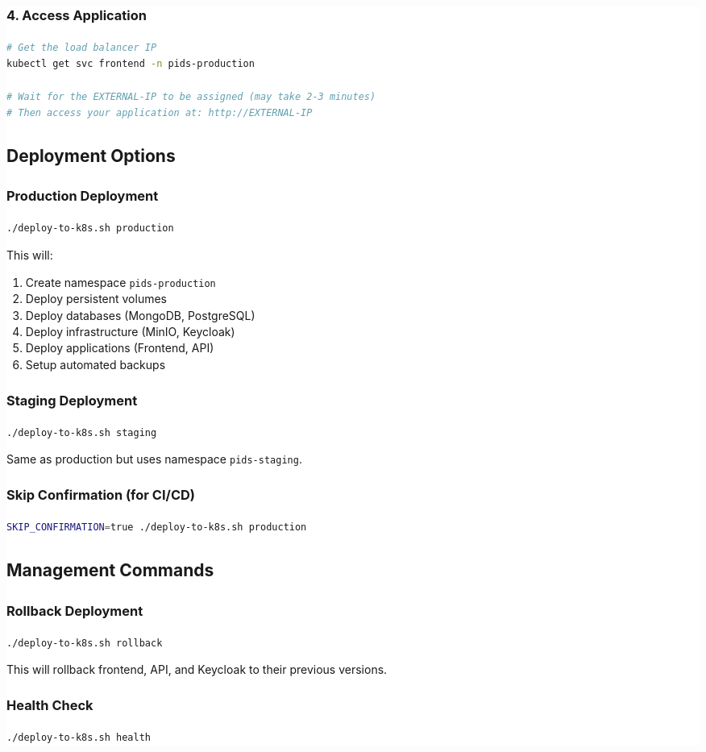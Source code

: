 ### 4. Access Application

```bash
# Get the load balancer IP
kubectl get svc frontend -n pids-production

# Wait for the EXTERNAL-IP to be assigned (may take 2-3 minutes)
# Then access your application at: http://EXTERNAL-IP
```

## Deployment Options

### Production Deployment

```bash
./deploy-to-k8s.sh production
```

This will:
1. Create namespace `pids-production`
2. Deploy persistent volumes
3. Deploy databases (MongoDB, PostgreSQL)
4. Deploy infrastructure (MinIO, Keycloak)
5. Deploy applications (Frontend, API)
6. Setup automated backups

### Staging Deployment

```bash
./deploy-to-k8s.sh staging
```

Same as production but uses namespace `pids-staging`.

### Skip Confirmation (for CI/CD)

```bash
SKIP_CONFIRMATION=true ./deploy-to-k8s.sh production
```

## Management Commands

### Rollback Deployment

```bash
./deploy-to-k8s.sh rollback
```

This will rollback frontend, API, and Keycloak to their previous versions.

### Health Check

```bash
./deploy-to-k8s.sh health
```
